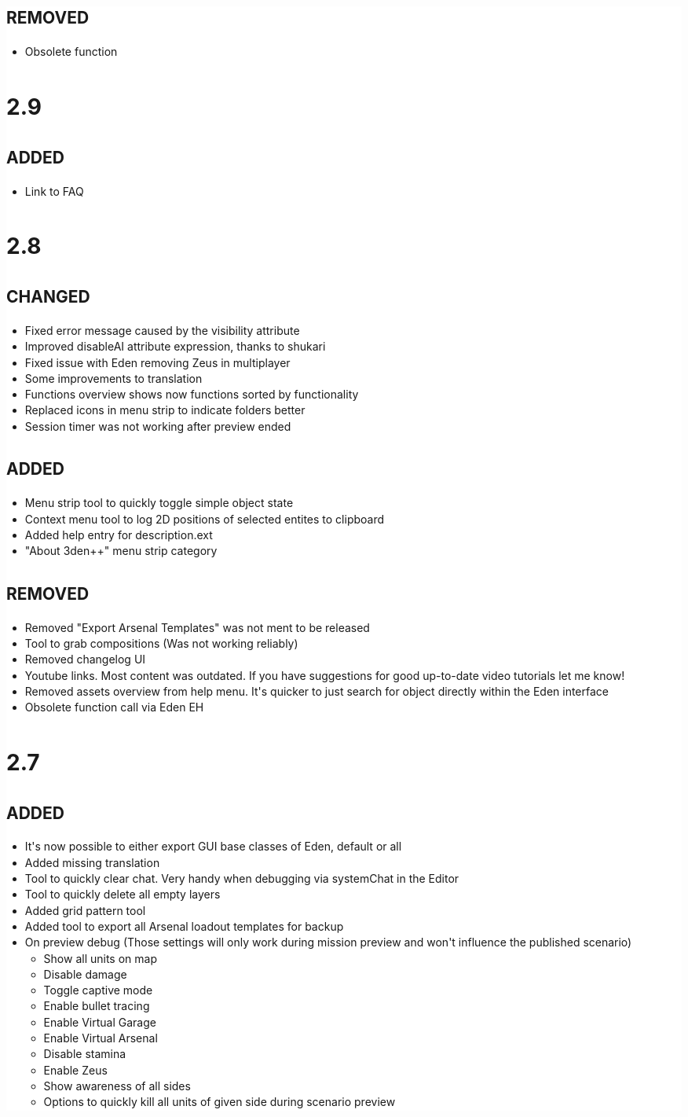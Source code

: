 ## REMOVED
- Obsolete function


# 2.9
## ADDED
- Link to FAQ

# 2.8
## CHANGED
- Fixed error message caused by the visibility attribute
- Improved disableAI attribute expression, thanks to shukari
- Fixed issue with Eden removing Zeus in multiplayer
- Some improvements to translation
- Functions overview shows now functions sorted by functionality
- Replaced icons in menu strip to indicate folders better
- Session timer was not working after preview ended

## ADDED
- Menu strip tool to quickly toggle simple object state
- Context menu tool to log 2D positions of selected entites to clipboard
- Added help entry for description.ext
- "About 3den++" menu strip category

## REMOVED
- Removed "Export Arsenal Templates" was not ment to be released
- Tool to grab compositions (Was not working reliably)
- Removed changelog UI
- Youtube links. Most content was outdated. If you have suggestions for good up-to-date video tutorials let me know!
- Removed assets overview from help menu. It's quicker to just search for object directly within the Eden interface
- Obsolete function call via Eden EH

# 2.7
## ADDED
- It's now possible to either export GUI base classes of Eden, default or all
- Added missing translation
- Tool to quickly clear chat. Very handy when debugging via systemChat in the Editor
- Tool to quickly delete all empty layers
- Added grid pattern tool
- Added tool to export all Arsenal loadout templates for backup
- On preview debug (Those settings will only work during mission preview and won't influence the published scenario)
    - Show all units on map
    - Disable damage
    - Toggle captive mode
    - Enable bullet tracing
    - Enable Virtual Garage
    - Enable Virtual Arsenal
    - Disable stamina
    - Enable Zeus
    - Show awareness of all sides
    - Options to quickly kill all units of given side during scenario preview
